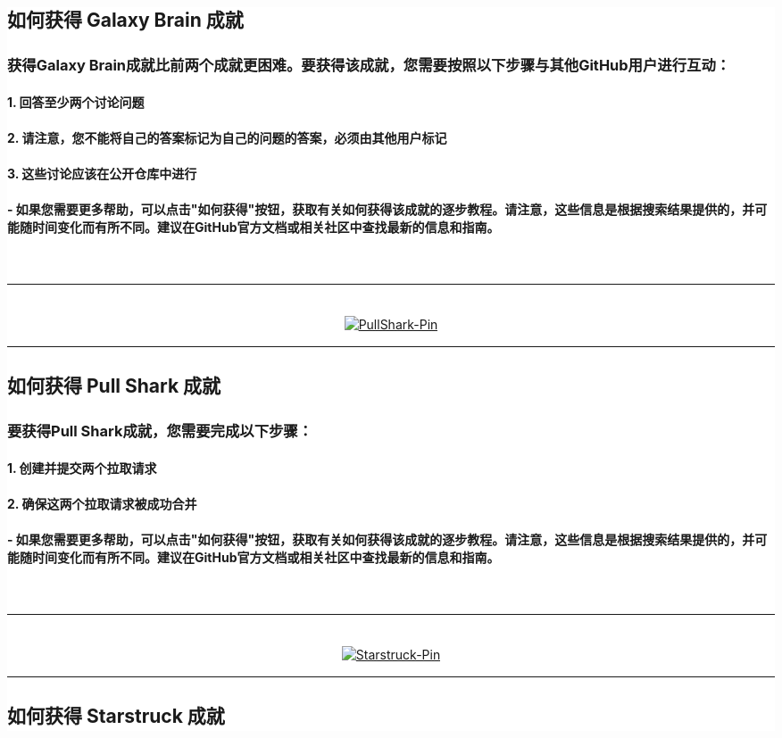 ## 如何获得 Galaxy Brain 成就

### 获得Galaxy Brain成就比前两个成就更困难。要获得该成就，您需要按照以下步骤与其他GitHub用户进行互动：
#### 1. 回答至少两个讨论问题
#### 2. 请注意，您不能将自己的答案标记为自己的问题的答案，必须由其他用户标记
#### 3. 这些讨论应该在公开仓库中进行


#### - 如果您需要更多帮助，可以点击"如何获得"按钮，获取有关如何获得该成就的逐步教程。请注意，这些信息是根据搜索结果提供的，并可能随时间变化而有所不同。建议在GitHub官方文档或相关社区中查找最新的信息和指南。

<div align="center"><a href="assets/steps-chs/README.galaxy-brain.md"><img src="assets/img/btn-chs.png" alt=""></a></div>
<hr>

<br>

<div align="center"  >
<a href="assets/steps-chs/README.pull-shark.md">
<img width="296" src="assets/badges/PullShark.png" alt="PullShark-Pin">
</a>
</div>
<hr>

## 如何获得 Pull Shark 成就

### 要获得Pull Shark成就，您需要完成以下步骤：
#### 1. 创建并提交两个拉取请求
#### 2. 确保这两个拉取请求被成功合并

#### - 如果您需要更多帮助，可以点击"如何获得"按钮，获取有关如何获得该成就的逐步教程。请注意，这些信息是根据搜索结果提供的，并可能随时间变化而有所不同。建议在GitHub官方文档或相关社区中查找最新的信息和指南。

<div align="center"><a href="assets/steps-chs/README.pull-shark.md"><img src="assets/img/btn-chs.png" alt=""></a></div>
<hr>

<br>

<div align="center"  >
<a href="assets/steps-chs/README.starstruck.md">
<img width="296" src="assets/badges/Starstruck.png" alt="Starstruck-Pin">
</a>
</div>
<hr>

## 如何获得 Starstruck 成就
